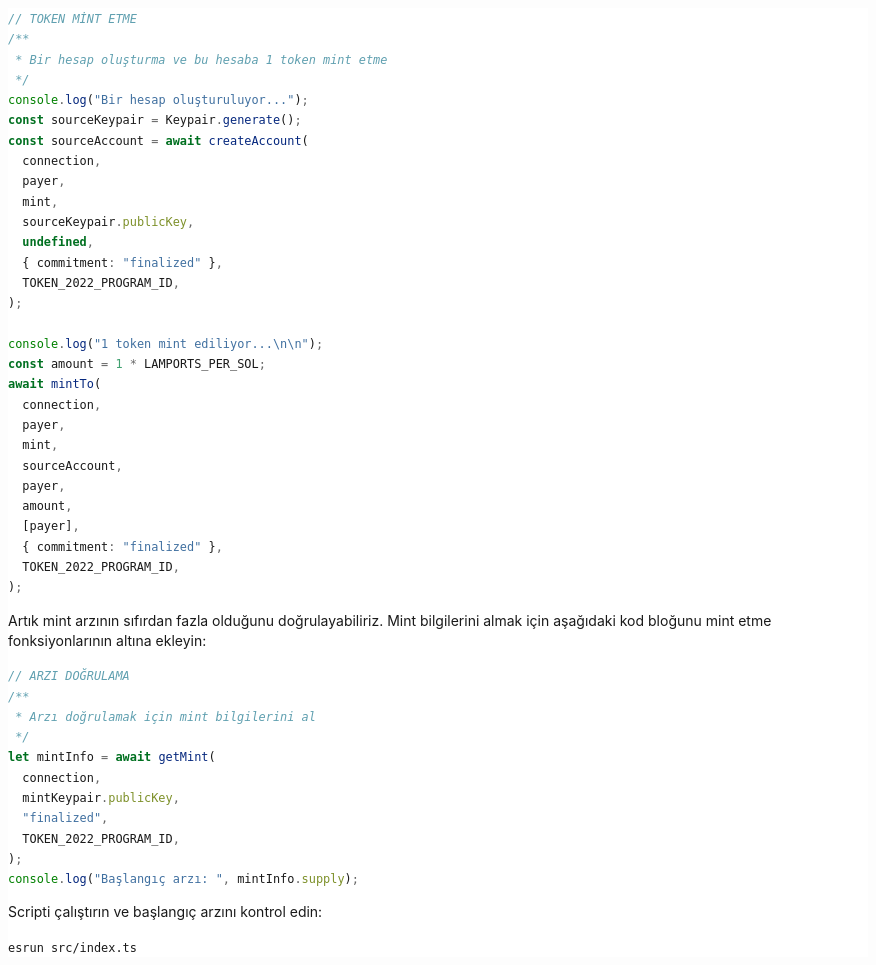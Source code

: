 ```ts
// TOKEN MİNT ETME
/**
 * Bir hesap oluşturma ve bu hesaba 1 token mint etme
 */
console.log("Bir hesap oluşturuluyor...");
const sourceKeypair = Keypair.generate();
const sourceAccount = await createAccount(
  connection,
  payer,
  mint,
  sourceKeypair.publicKey,
  undefined,
  { commitment: "finalized" },
  TOKEN_2022_PROGRAM_ID,
);

console.log("1 token mint ediliyor...\n\n");
const amount = 1 * LAMPORTS_PER_SOL;
await mintTo(
  connection,
  payer,
  mint,
  sourceAccount,
  payer,
  amount,
  [payer],
  { commitment: "finalized" },
  TOKEN_2022_PROGRAM_ID,
);
```

Artık mint arzının sıfırdan fazla olduğunu doğrulayabiliriz. Mint bilgilerini almak için aşağıdaki kod bloğunu mint etme fonksiyonlarının altına ekleyin:

```ts
// ARZI DOĞRULAMA
/**
 * Arzı doğrulamak için mint bilgilerini al
 */
let mintInfo = await getMint(
  connection,
  mintKeypair.publicKey,
  "finalized",
  TOKEN_2022_PROGRAM_ID,
);
console.log("Başlangıç arzı: ", mintInfo.supply);
```

Scripti çalıştırın ve başlangıç arzını kontrol edin:

```bash
esrun src/index.ts
```
